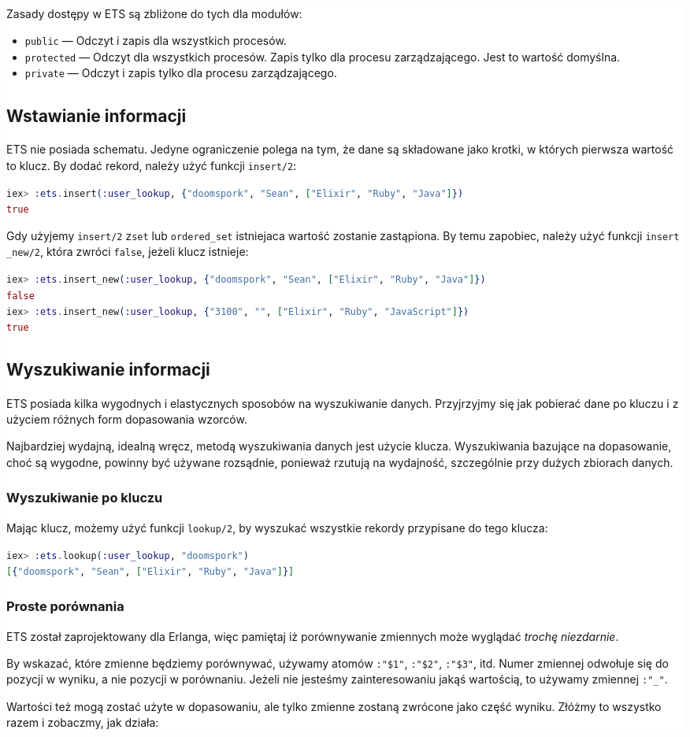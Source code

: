Zasady dostępy w ETS są zbliżone do tych dla modułów:

+ `public` — Odczyt i zapis dla wszystkich procesów.
+ `protected` — Odczyt dla wszystkich procesów. Zapis tylko dla procesu zarządzającego. Jest to wartość domyślna.
+ `private` — Odczyt i zapis tylko dla procesu zarządzającego.

## Wstawianie informacji

ETS nie posiada schematu. Jedyne ograniczenie polega na tym, że dane są składowane jako krotki, w których pierwsza wartość to klucz. By dodać rekord, należy użyć funkcji `insert/2`:

```elixir
iex> :ets.insert(:user_lookup, {"doomspork", "Sean", ["Elixir", "Ruby", "Java"]})
true
```

Gdy użyjemy `insert/2` z`set` lub `ordered_set` istniejaca wartość zostanie zastąpiona. By temu zapobiec, należy użyć funkcji `insert_new/2`, która zwróci `false`, jeżeli klucz istnieje:

```elixir
iex> :ets.insert_new(:user_lookup, {"doomspork", "Sean", ["Elixir", "Ruby", "Java"]})
false
iex> :ets.insert_new(:user_lookup, {"3100", "", ["Elixir", "Ruby", "JavaScript"]})
true
```

## Wyszukiwanie informacji

ETS posiada kilka wygodnych i elastycznych sposobów na wyszukiwanie danych. Przyjrzyjmy się jak pobierać dane po kluczu i z użyciem różnych form dopasowania wzorców.

Najbardziej wydajną, idealną wręcz, metodą wyszukiwania danych jest użycie klucza. Wyszukiwania bazujące na dopasowanie, choć są wygodne, powinny być używane rozsądnie, ponieważ rzutują na wydajność, szczególnie przy dużych zbiorach danych.

### Wyszukiwanie po kluczu

Mając klucz, możemy użyć funkcji `lookup/2`, by wyszukać wszystkie rekordy przypisane do tego klucza:

```elixir
iex> :ets.lookup(:user_lookup, "doomspork")
[{"doomspork", "Sean", ["Elixir", "Ruby", "Java"]}]
```

### Proste porównania

ETS został zaprojektowany dla Erlanga, więc pamiętaj iż porównywanie zmiennych może wyglądać _trochę niezdarnie_.

By wskazać, które zmienne będziemy porównywać, używamy atomów `:"$1"`, `:"$2"`, `:"$3"`, itd. Numer zmiennej odwołuje się do pozycji w wyniku, a nie pozycji w porównaniu. Jeżeli nie jesteśmy zainteresowaniu jakąś wartością, to używamy zmiennej `:"_"`.

Wartości też mogą zostać użyte w dopasowaniu, ale tylko zmienne zostaną zwrócone jako część wyniku. Złóżmy to wszystko razem i zobaczmy, jak działa:
